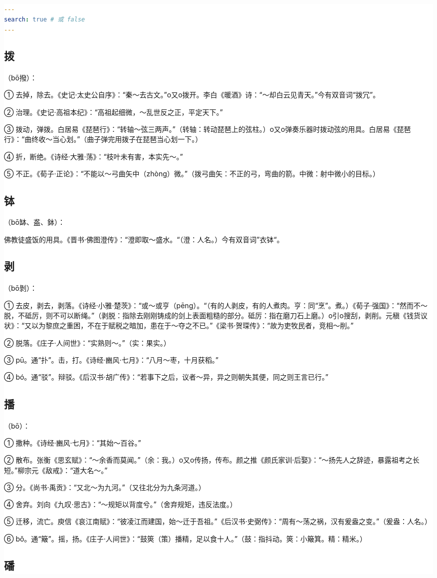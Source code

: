 ```yaml
---
search: true # 或 false
---
```


## 拨

（bō撥）：

➀ 去掉，除去。《史记·太史公自序》：“秦～去古文。”o又o拨开。李白《暖酒》诗：“～却白云见青天。”今有双音词“拨冗”。

➁ 治理。《史记·高祖本纪》：“高祖起细微，～乱世反之正，平定天下。”

➂ 拨动，弹拨。白居易《琵琶行》：“转轴～弦三两声。”（转轴：转动琵琶上的弦柱。）o又o弹奏乐器时拨动弦的用具。白居易《琵琶行》：“曲终收～当心划。”（曲子弹完用拨子在琵琶当心划一下。）

➃ 折，断绝。《诗经·大雅·荡》：“枝叶未有害，本实先～。”

➄ 不正。《荀子·正论》：“不能以～弓曲矢中（zhòng）微。”（拨弓曲矢：不正的弓，弯曲的箭。中微：射中微小的目标。）

## 钵

（bō缽、盋、鉢）：

佛教徒盛饭的用具。《晋书·佛图澄传》：“澄即取～盛水。“（澄：人名。）今有双音词”衣钵“。

## 剥

（bō剝）：

➀ 去皮，剥去，剥落。《诗经·小雅·楚茨》：“或～或亨（pēng）。“（有的人剥皮，有的人煮肉。亨：同“烹”。煮。）《荀子·强国》：“然而不～脱，不砥厉，则不可以断绳。”（剥脱：指除去刚刚铸成的剑上表面粗糙的部分。砥厉：指在磨刀石上磨。）o引o搜刮，剥削。元稹《钱货议状》：“又以为黎庶之重困，不在于赋税之暗加，患在于～夺之不已。”《梁书·贺琛传》：“故为吏牧民者，竞相～削。”

➁ 脱落。《庄子·人间世》：“实熟则～。”（实：果实。）

➂ pū。通“扑”。击，打。《诗经·豳风·七月》：“八月～枣，十月获稻。”

➃ bó。通“驳”。辩驳。《后汉书·胡广传》：“若事下之后，议者～异，异之则朝失其便，同之则王言已行。”

## 播

（bō）：

➀ 撒种。《诗经·豳风·七月》：“其始～百谷。”

➁ 散布。张衡《思玄赋》：“～余香而莫闻。”（余：我。）o又o传扬，传布。颜之推《颜氏家训·后娶》：“～扬先人之辞迹，暴露祖考之长短。”柳宗元《敌戒》：“道大名～。”

➂ 分。《尚书·禹贡》：“又北～为九河。”（又往北分为九条河道。）

➃ 舍弃。刘向《九叹·思古》：“～规矩以背度兮。”（舍弃规矩，违反法度。）

➄ 迁移，流亡。庾信《哀江南赋》：“彼凌江而建国，始～迁于吾祖。”《后汉书·史弼传》：“周有～荡之祸，汉有爰盎之变。”（爰盎：人名。）

➅ bǒ。通“簸”。摇，扬。《庄子·人间世》：“鼓筴（策）播精，足以食十人。”（鼓：指抖动。筴：小簸箕。精：精米。）

## 磻

